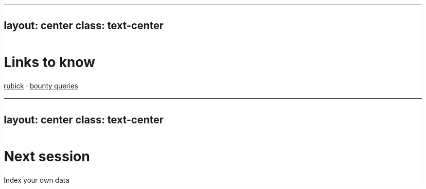 
---
layout: center
class: text-center
---

# Links to know

[rubick](https://github.com/kodadot/rubick) · [bounty queries](https://github.com/kodadot/nft-gallery/issues?q=is%3Aissue+is%3Aopen+sort%3Aupdated-desc+label%3Adataview)


---
layout: center
class: text-center
---

# Next session

Index your own data